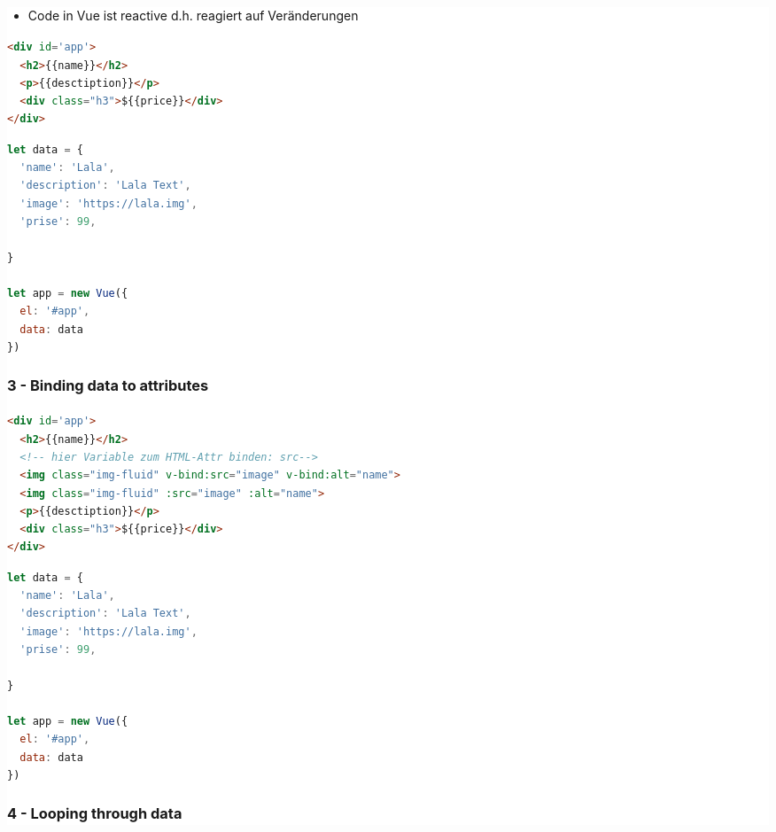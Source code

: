 * Code in Vue ist reactive d.h. reagiert auf Veränderungen

```html
<div id='app'>
  <h2>{{name}}</h2>
  <p>{{desctiption}}</p>
  <div class="h3">${{price}}</div>
</div>

```

```js
let data = {
  'name': 'Lala',
  'description': 'Lala Text',
  'image': 'https://lala.img',
  'prise': 99,

}

let app = new Vue({
  el: '#app',
  data: data
})
```

### 3 - Binding data to attributes

```html
<div id='app'>
  <h2>{{name}}</h2>
  <!-- hier Variable zum HTML-Attr binden: src-->
  <img class="img-fluid" v-bind:src="image" v-bind:alt="name">
  <img class="img-fluid" :src="image" :alt="name">
  <p>{{desctiption}}</p>
  <div class="h3">${{price}}</div>
</div>
```

```js
let data = {
  'name': 'Lala',
  'description': 'Lala Text',
  'image': 'https://lala.img',
  'prise': 99,

}

let app = new Vue({
  el: '#app',
  data: data
})
```

### 4 - Looping through data

